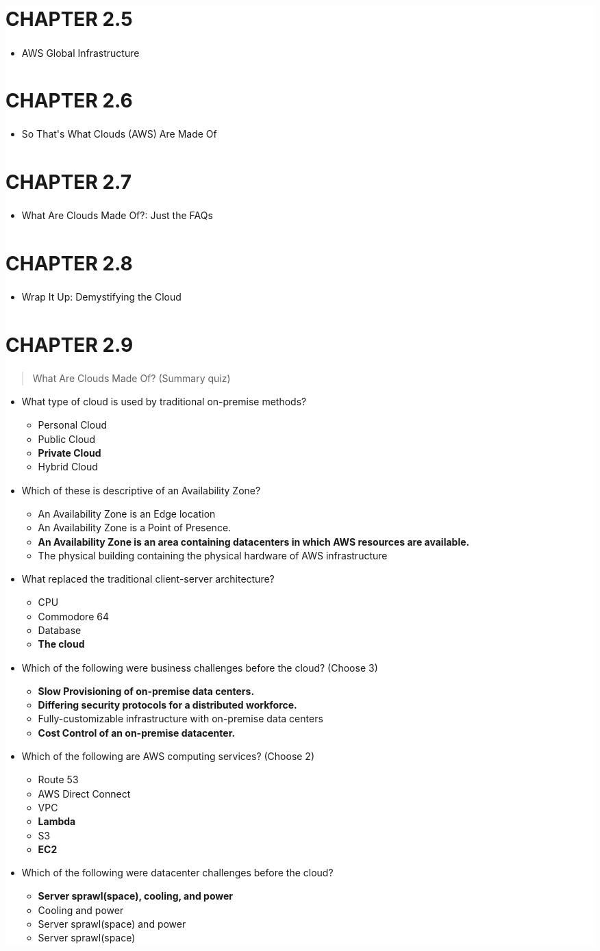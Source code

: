# CHAPTER 2.5
- AWS Global Infrastructure

# CHAPTER 2.6
- So That's What Clouds (AWS) Are Made Of

# CHAPTER 2.7
- What Are Clouds Made Of?: Just the FAQs

# CHAPTER 2.8
- Wrap It Up: Demystifying the Cloud

# CHAPTER 2.9
> What Are Clouds Made Of? (Summary quiz)

- What type of cloud is used by traditional on-premise methods?
	- Personal Cloud
	- Public Cloud
	- **Private Cloud**
	- Hybrid Cloud

- Which of these is descriptive of an Availability Zone?
	- An Availability Zone is an Edge location
	- An Availability Zone is a Point of Presence.
	-  **An Availability Zone is an area containing datacenters in which AWS resources are available.**
	- The physical building containing the physical hardware of AWS infrastructure

- What replaced the traditional client-server architecture?
	- CPU
	- Commodore 64
	- Database
	- **The cloud**

- Which of the following were business challenges before the cloud? (Choose 3)
	- **Slow Provisioning of on-premise data centers.**
	- **Differing security protocols for a distributed workforce.**
	- Fully-customizable infrastructure with on-premise data centers
	- **Cost Control of an on-premise datacenter.**

- Which of the following are AWS computing services? (Choose 2)
	- Route 53
	- AWS Direct Connect
	- VPC
	- **Lambda**
	- S3
	- **EC2**

- Which of the following were datacenter challenges before the cloud?
	- **Server sprawl(space), cooling, and power**
	- Cooling and power
	- Server sprawl(space) and power
	- Server sprawl(space)
